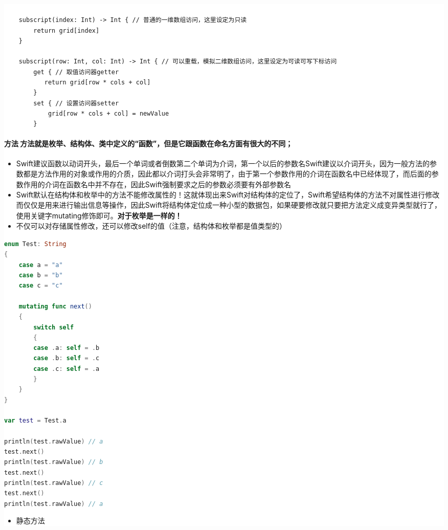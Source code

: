 ```

    subscript(index: Int) -> Int { // 普通的一维数组访问，这里设定为只读
        return grid[index]
    }

    subscript(row: Int, col: Int) -> Int { // 可以重载，模拟二维数组访问，这里设定为可读可写下标访问
        get { // 取值访问器getter
           return grid[row * cols + col]
        }
        set { // 设置访问器setter
            grid[row * cols + col] = newValue
        }

```

#### 方法 方法就是枚举、结构体、类中定义的“函数”，但是它跟函数在命名方面有很大的不同；
- Swift建议函数以动词开头，最后一个单词或者倒数第二个单词为介词，第一个以后的参数名Swift建议以介词开头，因为一般方法的参数都是方法作用的对象或作用的介质，因此都以介词打头会非常明了，由于第一个参数作用的介词在函数名中已经体现了，而后面的参数作用的介词在函数名中并不存在，因此Swift强制要求之后的参数必须要有外部参数名
- Swift默认在结构体和枚举中的方法不能修改属性的！这就体现出来Swift对结构体的定位了，Swift希望结构体的方法不对属性进行修改而仅仅是用来进行输出信息等操作，因此Swift将结构体定位成一种小型的数据包，如果硬要修改就只要把方法定义成变异类型就行了，使用关键字mutating修饰即可。**对于枚举是一样的！**
- 不仅可以对存储属性修改，还可以修改self的值（注意，结构体和枚举都是值类型的）

```swift
enum Test: String
{
    case a = "a"
    case b = "b"
    case c = "c"

    mutating func next()
    {
        switch self
        {
        case .a: self = .b
        case .b: self = .c
        case .c: self = .a
        }
    }
}

var test = Test.a

println(test.rawValue) // a
test.next()
println(test.rawValue) // b
test.next()
println(test.rawValue) // c
test.next()
println(test.rawValue) // a
```

- 静态方法

